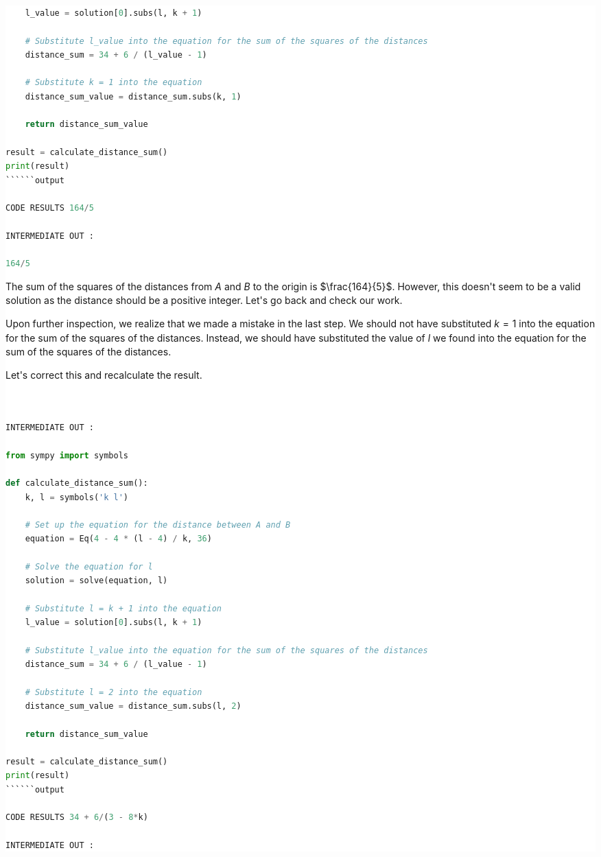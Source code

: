 ```python
    l_value = solution[0].subs(l, k + 1)

    # Substitute l_value into the equation for the sum of the squares of the distances
    distance_sum = 34 + 6 / (l_value - 1)

    # Substitute k = 1 into the equation
    distance_sum_value = distance_sum.subs(k, 1)

    return distance_sum_value

result = calculate_distance_sum()
print(result)
``````output

CODE RESULTS 164/5

INTERMEDIATE OUT :

164/5
```
The sum of the squares of the distances from $A$ and $B$ to the origin is $\frac{164}{5}$. However, this doesn't seem to be a valid solution as the distance should be a positive integer. Let's go back and check our work.

Upon further inspection, we realize that we made a mistake in the last step. We should not have substituted $k = 1$ into the equation for the sum of the squares of the distances. Instead, we should have substituted the value of $l$ we found into the equation for the sum of the squares of the distances.

Let's correct this and recalculate the result.

```python


INTERMEDIATE OUT :

from sympy import symbols

def calculate_distance_sum():
    k, l = symbols('k l')

    # Set up the equation for the distance between A and B
    equation = Eq(4 - 4 * (l - 4) / k, 36)

    # Solve the equation for l
    solution = solve(equation, l)

    # Substitute l = k + 1 into the equation
    l_value = solution[0].subs(l, k + 1)

    # Substitute l_value into the equation for the sum of the squares of the distances
    distance_sum = 34 + 6 / (l_value - 1)

    # Substitute l = 2 into the equation
    distance_sum_value = distance_sum.subs(l, 2)

    return distance_sum_value

result = calculate_distance_sum()
print(result)
``````output

CODE RESULTS 34 + 6/(3 - 8*k)

INTERMEDIATE OUT :
```